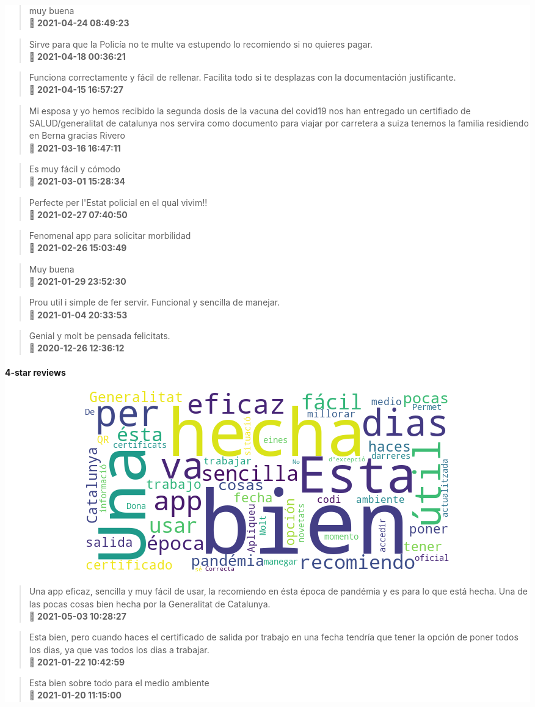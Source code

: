 > muy buena<br> :date: __2021-04-24 08:49:23__

> Sirve para que la Policía no te multe va estupendo lo recomiendo si no quieres pagar.<br> :date: __2021-04-18 00:36:21__

> Funciona correctamente y fácil de rellenar. Facilita todo si te desplazas con la documentación justificante.<br> :date: __2021-04-15 16:57:27__

> Mi esposa y yo hemos recibido la segunda dosis de la vacuna del covid19 nos han entregado un certifiado de SALUD/generalitat de catalunya nos servira como documento para viajar por carretera a suiza tenemos la familia residiendo en Berna gracias Rivero<br> :date: __2021-03-16 16:47:11__

> Es muy fácil y cómodo<br> :date: __2021-03-01 15:28:34__

> Perfecte per l'Estat policial en el qual vivim!!<br> :date: __2021-02-27 07:40:50__

> Fenomenal app para solicitar morbilidad<br> :date: __2021-02-26 15:03:49__

> Muy buena<br> :date: __2021-01-29 23:52:30__

> Prou util i simple de fer servir. Funcional y sencilla de manejar.<br> :date: __2021-01-04 20:33:53__

> Genial y molt be pensada felicitats.<br> :date: __2020-12-26 12:36:12__



#### 4-star reviews

<p align="center">
<img src="4_star_reviews_wordcloud.png" alt="cat.gencat.mobi.confinApp 4 reviews"/>
</p>

> Una app eficaz, sencilla y muy fácil de usar, la recomiendo en ésta época de pandémia y es para lo que está hecha. Una de las pocas cosas bien hecha por la Generalitat de Catalunya.<br> :date: __2021-05-03 10:28:27__

> Esta bien, pero cuando haces el certificado de salida por trabajo en una fecha tendría que tener la opción de poner todos los dias, ya que vas todos los dias a trabajar.<br> :date: __2021-01-22 10:42:59__

> Esta bien sobre todo para el medio ambiente<br> :date: __2021-01-20 11:15:00__

